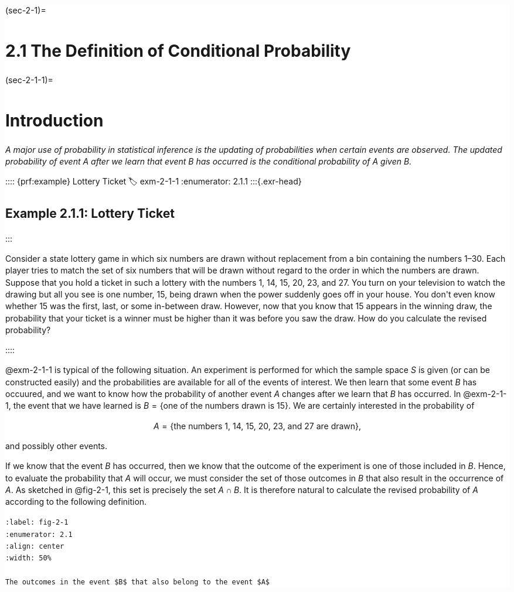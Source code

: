 (sec-2-1)=
# 2.1 The Definition of Conditional Probability

(sec-2-1-1)=
# Introduction

*A major use of probability in statistical inference is the updating of probabilities when certain events are observed. The updated probability of event $A$ after we learn that event $B$ has occurred is the conditional probability of $A$ given $B$.*

:::: {prf:example} Lottery Ticket
:label: exm-2-1-1
:enumerator: 2.1.1
:::{.exr-head}
## Example 2.1.1: Lottery Ticket
:::

Consider a state lottery game in which six numbers are drawn without replacement from a bin containing the numbers 1–30. Each player tries to match the set of six numbers that will be drawn without regard to the order in which the numbers are drawn. Suppose that you hold a ticket in such a lottery with the numbers 1, 14, 15, 20, 23, and 27. You turn on your television to watch the drawing but all you see is one number, 15, being drawn when the power suddenly goes off in your house. You don't even know whether 15 was the first, last, or some in-between draw. However, now that you know that 15 appears in the winning draw, the probability that your ticket is a winner must be higher than it was before you saw the draw. How do you calculate the revised probability?

::::

@exm-2-1-1 is typical of the following situation. An experiment is performed for which the sample space $S$ is given (or can be constructed easily) and the probabilities are available for all of the events of interest. We then learn that some event $B$ has occuured, and we want to know how the probability of another event $A$ changes after we learn that $B$ has occurred. In @exm-2-1-1, the event that we have learned is $B = \{\text{one of the numbers drawn is }15\}$. We are certainly interested in the probability
of

$$
A = \{\text{the numbers 1, 14, 15, 20, 23, and 27 are drawn}\},
$$

and possibly other events.

If we know that the event $B$ has occurred, then we know that the outcome of the experiment is one of those included in $B$. Hence, to evaluate the probability that $A$ will occur, we must consider the set of those outcomes in $B$ that also result in the occurrence of $A$. As sketched in @fig-2-1, this set is precisely the set $A \cap B$. It is therefore natural to calculate the revised probability of $A$ according to the following definition.

```{figure} images/fig-2-1.svg
:label: fig-2-1
:enumerator: 2.1
:align: center
:width: 50%

The outcomes in the event $B$ that also belong to the event $A$
```
